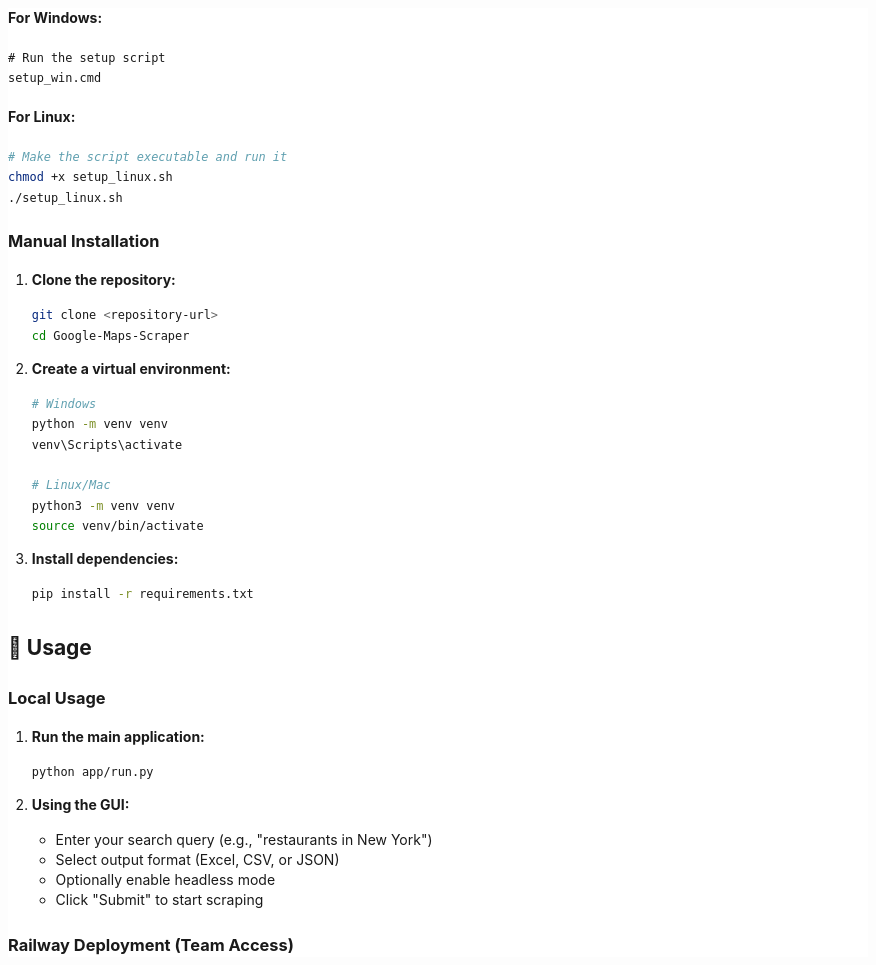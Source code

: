 #### For Windows:
```cmd
# Run the setup script
setup_win.cmd
```

#### For Linux:
```bash
# Make the script executable and run it
chmod +x setup_linux.sh
./setup_linux.sh
```

### Manual Installation

1. **Clone the repository:**
   ```bash
   git clone <repository-url>
   cd Google-Maps-Scraper
   ```

2. **Create a virtual environment:**
   ```bash
   # Windows
   python -m venv venv
   venv\Scripts\activate

   # Linux/Mac
   python3 -m venv venv
   source venv/bin/activate
   ```

3. **Install dependencies:**
   ```bash
   pip install -r requirements.txt
   ```

## 🚀 Usage

### Local Usage

1. **Run the main application:**
   ```bash
   python app/run.py
   ```

2. **Using the GUI:**
   - Enter your search query (e.g., "restaurants in New York")
   - Select output format (Excel, CSV, or JSON)
   - Optionally enable headless mode
   - Click "Submit" to start scraping

### Railway Deployment (Team Access)
